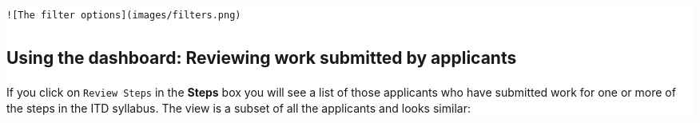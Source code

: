 	![The filter options](images/filters.png)


## Using the dashboard: Reviewing work submitted by applicants

If you click on `Review Steps` in the **Steps** box you will see a list of those applicants who have submitted work for one or more of the steps in the ITD syllabus.  The view is a subset of all the applicants and looks similar:<br/>